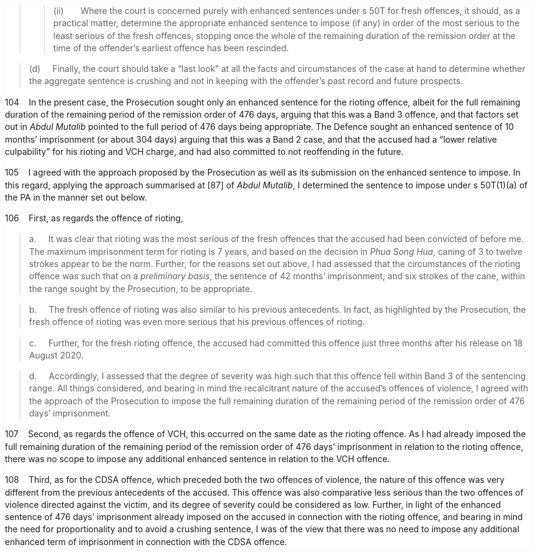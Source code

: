 >> (ii)       Where the court is concerned purely with enhanced sentences under s 50T for fresh offences, it should, as a practical matter, determine the appropriate enhanced sentence to impose (if any) in order of the most serious to the least serious of the fresh offences, stopping once the whole of the remaining duration of the remission order at the time of the offender’s earliest offence has been rescinded.

> (d)     Finally, the court should take a “last look” at all the facts and circumstances of the case at hand to determine whether the aggregate sentence is crushing and not in keeping with the offender’s past record and future prospects.

104    In the present case, the Prosecution sought only an enhanced sentence for the rioting offence, albeit for the full remaining duration of the remaining period of the remission order of 476 days, arguing that this was a Band 3 offence, and that factors set out in _Abdul Mutalib_ pointed to the full period of 476 days being appropriate. The Defence sought an enhanced sentence of 10 months’ imprisonment (or about 304 days) arguing that this was a Band 2 case, and that the accused had a “lower relative culpability” for his rioting and VCH charge, and had also committed to not reoffending in the future.

105    I agreed with the approach proposed by the Prosecution as well as its submission on the enhanced sentence to impose. In this regard, applying the approach summarised at \[87\] of _Abdul Mutalib_, I determined the sentence to impose under s 50T(1)(a) of the PA in the manner set out below.

106    First, as regards the offence of rioting,

> a.     It was clear that rioting was the most serious of the fresh offences that the accused had been convicted of before me. The maximum imprisonment term for rioting is 7 years, and based on the decision in _Phua Song Hua_, caning of 3 to twelve strokes appear to be the norm. Further, for the reasons set out above, I had assessed that the circumstances of the rioting offence was such that on a _preliminary basis_, the sentence of 42 months’ imprisonment, and six strokes of the cane, within the range sought by the Prosecution, to be appropriate.

> b.     The fresh offence of rioting was also similar to his previous antecedents. In fact, as highlighted by the Prosecution, the fresh offence of rioting was even more serious that his previous offences of rioting.

> c.     Further, for the fresh rioting offence, the accused had committed this offence just three months after his release on 18 August 2020.

> d.     Accordingly, I assessed that the degree of severity was high such that this offence fell within Band 3 of the sentencing range. All things considered, and bearing in mind the recalcitrant nature of the accused’s offences of violence, I agreed with the approach of the Prosecution to impose the full remaining duration of the remaining period of the remission order of 476 days’ imprisonment.

107    Second, as regards the offence of VCH, this occurred on the same date as the rioting offence. As I had already imposed the full remaining duration of the remaining period of the remission order of 476 days’ imprisonment in relation to the rioting offence, there was no scope to impose any additional enhanced sentence in relation to the VCH offence.

108    Third, as for the CDSA offence, which preceded both the two offences of violence, the nature of this offence was very different from the previous antecedents of the accused. This offence was also comparative less serious than the two offences of violence directed against the victim, and its degree of severity could be considered as low. Further, in light of the enhanced sentence of 476 days’ imprisonment already imposed on the accused in connection with the rioting offence, and bearing in mind the need for proportionality and to avoid a crushing sentence, I was of the view that there was no need to impose any additional enhanced term of imprisonment in connection with the CDSA offence.


[^2]: Prosecution’s Address On Sentence at \[17\]